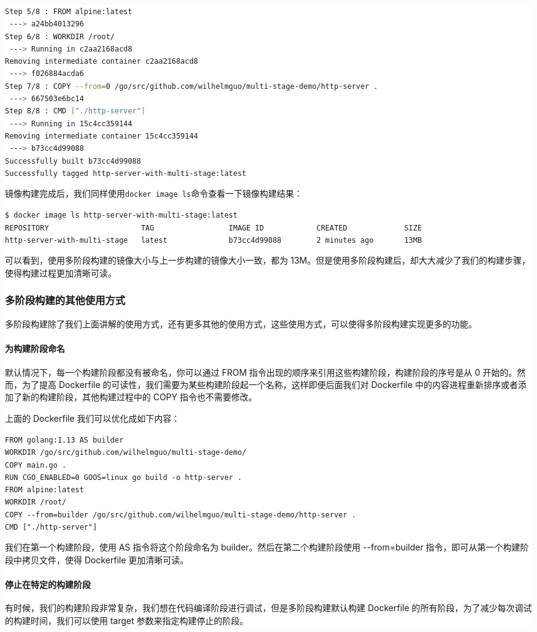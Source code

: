 ```bash
Step 5/8 : FROM alpine:latest
 ---> a24bb4013296
Step 6/8 : WORKDIR /root/
 ---> Running in c2aa2168acd8
Removing intermediate container c2aa2168acd8
 ---> f026884acda6
Step 7/8 : COPY --from=0 /go/src/github.com/wilhelmguo/multi-stage-demo/http-server .
 ---> 667503e6bc14
Step 8/8 : CMD ["./http-server"]
 ---> Running in 15c4cc359144
Removing intermediate container 15c4cc359144
 ---> b73cc4d99088
Successfully built b73cc4d99088
Successfully tagged http-server-with-multi-stage:latest
```

镜像构建完成后，我们同样使用`docker image ls`命令查看一下镜像构建结果：

```bash
$ docker image ls http-server-with-multi-stage:latest
REPOSITORY                     TAG                 IMAGE ID            CREATED             SIZE
http-server-with-multi-stage   latest              b73cc4d99088        2 minutes ago       13MB
```

可以看到，使用多阶段构建的镜像大小与上一步构建的镜像大小一致，都为 13M。但是使用多阶段构建后，却大大减少了我们的构建步骤，使得构建过程更加清晰可读。

### 多阶段构建的其他使用方式

多阶段构建除了我们上面讲解的使用方式，还有更多其他的使用方式，这些使用方式，可以使得多阶段构建实现更多的功能。

#### 为构建阶段命名

默认情况下，每一个构建阶段都没有被命名，你可以通过 FROM 指令出现的顺序来引用这些构建阶段，构建阶段的序号是从 0 开始的。然而，为了提高 Dockerfile 的可读性，我们需要为某些构建阶段起一个名称，这样即便后面我们对 Dockerfile 中的内容进程重新排序或者添加了新的构建阶段，其他构建过程中的 COPY 指令也不需要修改。

上面的 Dockerfile 我们可以优化成如下内容：

```plaintext
FROM golang:1.13 AS builder
WORKDIR /go/src/github.com/wilhelmguo/multi-stage-demo/
COPY main.go .
RUN CGO_ENABLED=0 GOOS=linux go build -o http-server .
FROM alpine:latest  
WORKDIR /root/
COPY --from=builder /go/src/github.com/wilhelmguo/multi-stage-demo/http-server .
CMD ["./http-server"]
```

我们在第一个构建阶段，使用 AS 指令将这个阶段命名为 builder。然后在第二个构建阶段使用 --from=builder 指令，即可从第一个构建阶段中拷贝文件，使得 Dockerfile 更加清晰可读。

#### 停止在特定的构建阶段

有时候，我们的构建阶段非常复杂，我们想在代码编译阶段进行调试，但是多阶段构建默认构建 Dockerfile 的所有阶段，为了减少每次调试的构建时间，我们可以使用 target 参数来指定构建停止的阶段。
